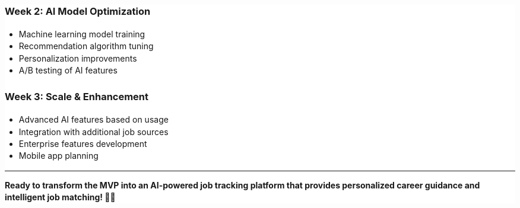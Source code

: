 ### Week 2: AI Model Optimization
- Machine learning model training
- Recommendation algorithm tuning
- Personalization improvements
- A/B testing of AI features

### Week 3: Scale & Enhancement
- Advanced AI features based on usage
- Integration with additional job sources
- Enterprise features development
- Mobile app planning

---

**Ready to transform the MVP into an AI-powered job tracking platform that provides personalized career guidance and intelligent job matching! 🤖✨**
